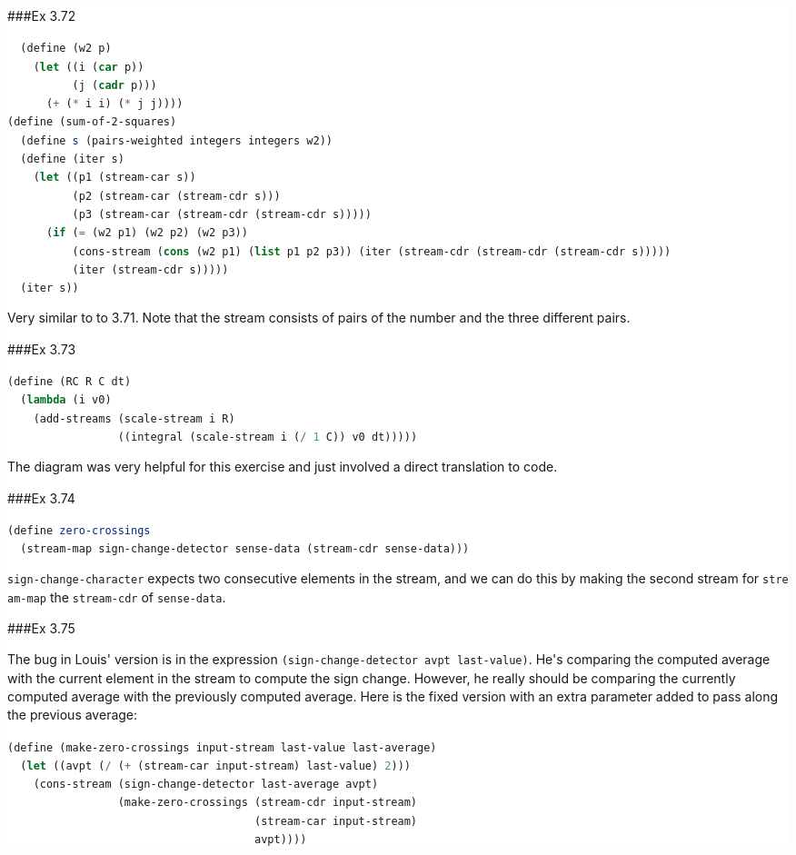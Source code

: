 ###Ex 3.72

```scheme
  (define (w2 p)
    (let ((i (car p))
          (j (cadr p)))
      (+ (* i i) (* j j))))
(define (sum-of-2-squares)
  (define s (pairs-weighted integers integers w2))
  (define (iter s)
    (let ((p1 (stream-car s))
          (p2 (stream-car (stream-cdr s)))
          (p3 (stream-car (stream-cdr (stream-cdr s)))))
      (if (= (w2 p1) (w2 p2) (w2 p3))
          (cons-stream (cons (w2 p1) (list p1 p2 p3)) (iter (stream-cdr (stream-cdr (stream-cdr s)))))
          (iter (stream-cdr s)))))
  (iter s))
```

Very similar to to 3.71.  Note that the stream consists of pairs of the number
and the three different pairs.

###Ex 3.73

```scheme
(define (RC R C dt)
  (lambda (i v0)
    (add-streams (scale-stream i R)
                 ((integral (scale-stream i (/ 1 C)) v0 dt)))))
```

The diagram was very helpful for this exercise and just involved a direct
translation to code.

###Ex 3.74

```scheme
(define zero-crossings
  (stream-map sign-change-detector sense-data (stream-cdr sense-data)))
```

`sign-change-character` expects two consecutive elements in the stream, and we
can do this by making the second stream for `stream-map` the `stream-cdr` of
`sense-data`.

###Ex 3.75

The bug in Louis' version is in the expression `(sign-change-detector avpt
last-value)`.  He's comparing the computed average with the current element in
the stream to compute the sign change.  However, he really should be comparing
the currently computed average with the previously computed average.  Here is
the fixed version with an extra parameter added to pass along the previous
average:

```scheme
(define (make-zero-crossings input-stream last-value last-average)
  (let ((avpt (/ (+ (stream-car input-stream) last-value) 2)))
    (cons-stream (sign-change-detector last-average avpt)
                 (make-zero-crossings (stream-cdr input-stream)
                                      (stream-car input-stream)
                                      avpt))))
```

